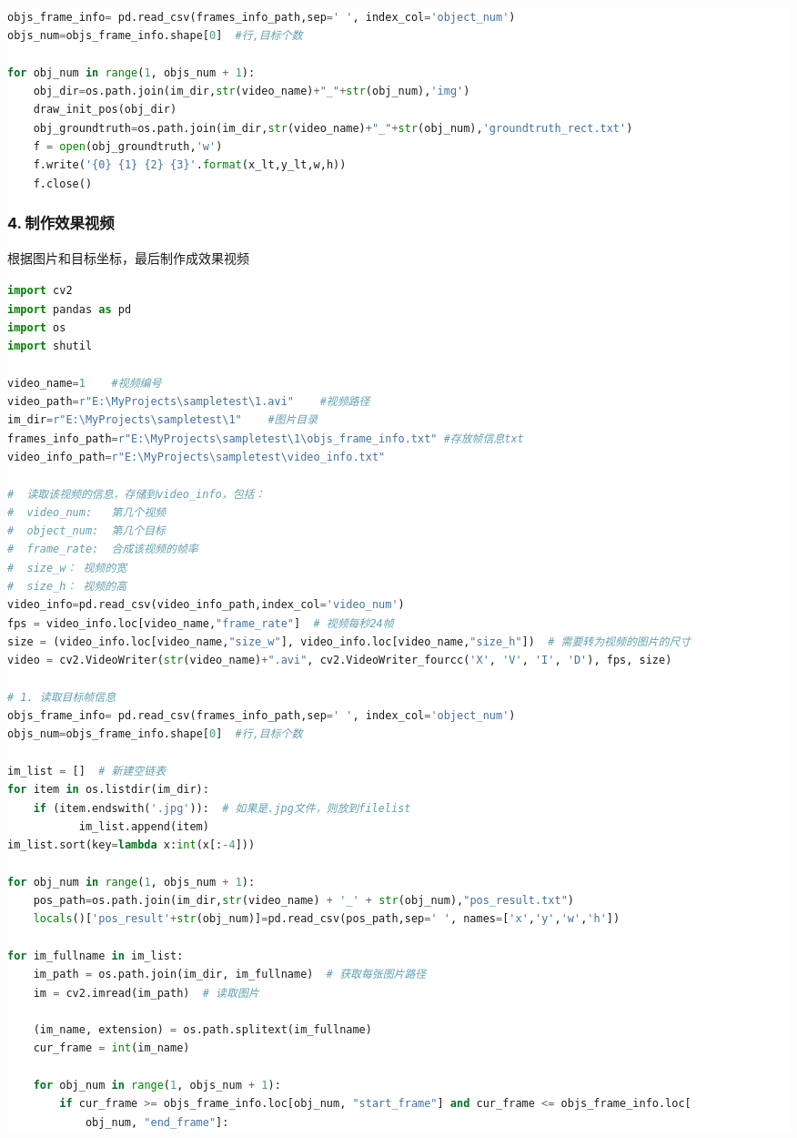 ```python
objs_frame_info= pd.read_csv(frames_info_path,sep=' ', index_col='object_num')
objs_num=objs_frame_info.shape[0]  #行,目标个数

for obj_num in range(1, objs_num + 1):
    obj_dir=os.path.join(im_dir,str(video_name)+"_"+str(obj_num),'img')
    draw_init_pos(obj_dir)
    obj_groundtruth=os.path.join(im_dir,str(video_name)+"_"+str(obj_num),'groundtruth_rect.txt')
    f = open(obj_groundtruth,'w')
    f.write('{0} {1} {2} {3}'.format(x_lt,y_lt,w,h))
    f.close()
```
### 4. 制作效果视频
根据图片和目标坐标，最后制作成效果视频

```python
import cv2
import pandas as pd
import os
import shutil

video_name=1    #视频编号
video_path=r"E:\MyProjects\sampletest\1.avi"    #视频路径
im_dir=r"E:\MyProjects\sampletest\1"    #图片目录
frames_info_path=r"E:\MyProjects\sampletest\1\objs_frame_info.txt" #存放帧信息txt
video_info_path=r"E:\MyProjects\sampletest\video_info.txt"

#  读取该视频的信息，存储到video_info，包括：
#  video_num:   第几个视频
#  object_num:  第几个目标
#  frame_rate:  合成该视频的帧率
#  size_w： 视频的宽
#  size_h： 视频的高
video_info=pd.read_csv(video_info_path,index_col='video_num')
fps = video_info.loc[video_name,"frame_rate"]  # 视频每秒24帧
size = (video_info.loc[video_name,"size_w"], video_info.loc[video_name,"size_h"])  # 需要转为视频的图片的尺寸
video = cv2.VideoWriter(str(video_name)+".avi", cv2.VideoWriter_fourcc('X', 'V', 'I', 'D'), fps, size)

# 1. 读取目标帧信息
objs_frame_info= pd.read_csv(frames_info_path,sep=' ', index_col='object_num')
objs_num=objs_frame_info.shape[0]  #行,目标个数

im_list = []  # 新建空链表
for item in os.listdir(im_dir):
    if (item.endswith('.jpg')):  # 如果是.jpg文件，则放到filelist
           im_list.append(item)
im_list.sort(key=lambda x:int(x[:-4]))

for obj_num in range(1, objs_num + 1):
    pos_path=os.path.join(im_dir,str(video_name) + '_' + str(obj_num),"pos_result.txt")
    locals()['pos_result'+str(obj_num)]=pd.read_csv(pos_path,sep=' ', names=['x','y','w','h'])

for im_fullname in im_list:
    im_path = os.path.join(im_dir, im_fullname)  # 获取每张图片路径
    im = cv2.imread(im_path)  # 读取图片

    (im_name, extension) = os.path.splitext(im_fullname)
    cur_frame = int(im_name)

    for obj_num in range(1, objs_num + 1):
        if cur_frame >= objs_frame_info.loc[obj_num, "start_frame"] and cur_frame <= objs_frame_info.loc[
            obj_num, "end_frame"]:
```